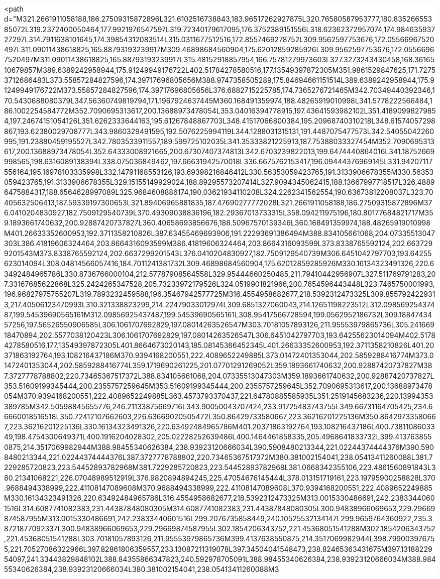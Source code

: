 
<path d="M321.2661911058188,186.27509315872896L321.6102516738843,183.96517262927875L320.76580587953777,180.83526655385072L319.2372400050464,177.9921976547597L319.72340179617095,176.3752389151556L318.62362372957074,174.98463593727297L314.7911638101645,174.39854312083514L315.0311677512516,172.8557469278752L309.9562597753676,172.05566967520497L311.09011438618825,165.88793193239917M309.46898684560904,175.62012859285926L309.9562597753676,172.05566967520497M311.09011438618825,165.88793193239917L315.48152918857954,166.75781279973603L327.3273243430458,168.3616510679857M389.6389242958944,175.91249949176722L402.51784278580516,177.13549397872305M351.9861529847625,171.72753712686483L373.55857284827596,174.39717696805656M388.9747358505289,175.84694661151514L389.6389242958944,175.91249949176722M373.55857284827596,174.39717696805656L376.6882715225785,174.7365276721465M342.70349440392346,170.5430688080379L347.56360749819794,171.1967924637445M360.168491359974,188.48265919010998L341.5778222566484,186.1002254584772M352.7090695313617,200.13688973478054L353.04016394778915,197.43641593982102L351.41890998279854,197.24674151054126L351.6262333644163,195.61267848867703L348.41517066800384,195.20968740310218L348.61574057298867,193.62380029708777L343.9860329491595,192.5076225994119L344.1288031315131,191.4487075477573L342.54055042260995,191.23880459195527L342.7803533911557,189.599725102035L341.35333821225913,187.75388033327454M352.7090695313617,200.13688973478054L352.64333008921665,200.67307407374813L342.6703239822013,199.6474440864016L341.18752669998565,198.6316089138394L338.075036849462,197.66631942570018L336.6675762153417,196.09444376969145L331.94207117556164,195.16978103335998L332.14791168553126,193.69398216846412L330.56353059423765,191.3133906678355M330.56353059423765,191.3133906678355L329.15155149929024,188.89295573207414L327.9094345062415,188.13667997718517L326.48896475884317,188.6564628997089L325.9684608886174,190.03621934110208L324.2262341562554,190.63673812208037L323.70405632506413,187.59339197300653L321.89406965881835,187.47690277772028L321.2661911058188,186.27509315872896M376.0410204830927,182.7509129540739L370.49309038836196,182.29367013733315L358.094211975196,180.80177684821717M359.1893661740632,200.92887420737827L360.40658693856676,188.50967570139346L360.168491359974,188.48265919010998M401.26633352600953,192.3711358210826L387.63455469693906,191.22293691386494M388.834105661068,204.07335513047303L386.41819606324464,203.8664316093599M386.41819606324464,203.8664316093599L373.8338765592124,202.6637299201543M373.8338765592124,202.6637299201543L376.0410204830927,182.7509129540739M306.6451042797703,193.64255623014094L308.04814566057416,184.7011241381732L309.46898684560904,175.62012859285926M330.16134323491326,220.63492484965786L330.8736766000104,212.57787908564558L329.95444660250485,211.79410442956907L327.511769791283,207.33167685622868L325.2424265347528,205.73233972179526L324.0519901821966,200.7654596443448L323.7465750001993,196.96827975755207L319.7893232459588,196.35467942577725M316.4554958682677,218.5392312473325L309.8557924229313,217.40506123470993L310.321338823299,214.22479033012974L309.6851327060043,214.12651198223512L312.09856925437487,199.54539690565161M312.09856925437487,199.54539690565161L308.95417566728594,199.0562952186732L309.1884743457256,197.56526550906585L306.1061707692829,197.08014263526547M303.70181057893126,211.95553979865736L305.24166918470894,202.5577038120423L306.1061707692829,197.08014263526547L306.6451042797703,193.64255623014094M402.51784278580516,177.13549397872305L401.8664673020143,185.08145366452345L401.26633352600953,192.3711358210826L401.20371863192764,193.108216437186M370.9394168200551,222.4089652249885L373.01472401353044,202.5859288416774M373.01472401353044,202.5859288416774L359.1719690261225,201.07701291269052L359.1893661740632,200.92887420737827M387.3727778788802,220.73465367517372L388.834105661068,204.07335513047303M359.1893661740632,200.92887420737827L353.51609199345444,200.2355757259645M353.51609199345444,200.2355757259645L352.7090695313617,200.13688973478054M370.9394168200551,222.4089652249885L363.4573793370437,221.64780885585935L351.2519145683236,220.13994353389785M342.50598845655776,246.21133875669716L343.90050043707424,233.91725483743755L349.66731164705425,234.66660018516518L350.72412107662603,226.63669020505472L350.86429733580667,223.36216201225136M350.86429733580667,223.36216201225136L330.16134323491326,220.63492484965786M401.20371863192764,193.108216437186L400.7381108603349,198.4754300649371L400.1916204028302,205.02228252639486L400.1464461858335,205.4968641833732L399.4137638550875,214.3517069982944M388.98455340626384,238.93923120666034L390.5908480213344,221.02244374444376M390.5908480213344,221.02244374444376L387.3727778788802,220.73465367517372M380.381002154041,238.05413411260088L381.7229285720823,223.54452893782968M381.7229285720823,223.54452893782968L381.0668342355106,223.4861560891843L380.21341068221,226.07048989512919L376.9820894894245,225.47054676145444L378.013151719161,223.19795900258828L370.9688494338999,222.41108147089608M370.9688494338999,222.41108147089608L370.9394168200551,222.4089652249885M330.16134323491326,220.63492484965786L316.4554958682677,218.5392312473325M313.0015330486691,242.23833440601516L314.6087741082383,231.44387848080305M314.6087741082383,231.44387848080305L300.94838966069653,229.29669874587955M313.0015330486691,242.23833440601516L299.2076735858449,240.10525532134147L299.9659764360922,235.38721877092337L300.94838966069653,229.29669874587955L302.1854206343752,221.45368051541288M302.1854206343752,221.45368051541288L303.70181057893126,211.95553979865736M399.4137638550875,214.3517069982944L398.799003976755,221.70527086322966L397.82861806359557,233.13087211319078L397.34504041548473,238.82465363431675M397.1318822954097,241.33443829848102L388.84355866347823,240.592978705091L388.98455340626384,238.93923120666034M388.98455340626384,238.93923120666034L380.381002154041,238.05413411260088M3